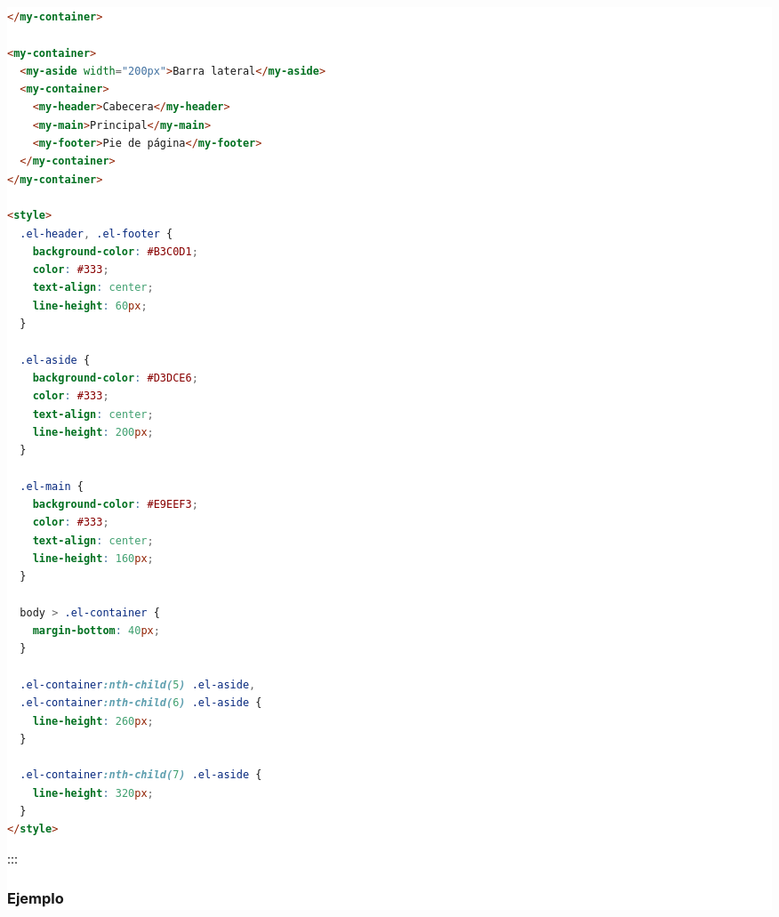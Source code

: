 ```html
</my-container>

<my-container>
  <my-aside width="200px">Barra lateral</my-aside>
  <my-container>
    <my-header>Cabecera</my-header>
    <my-main>Principal</my-main>
    <my-footer>Pie de página</my-footer>
  </my-container>
</my-container>

<style>
  .el-header, .el-footer {
    background-color: #B3C0D1;
    color: #333;
    text-align: center;
    line-height: 60px;
  }
  
  .el-aside {
    background-color: #D3DCE6;
    color: #333;
    text-align: center;
    line-height: 200px;
  }
  
  .el-main {
    background-color: #E9EEF3;
    color: #333;
    text-align: center;
    line-height: 160px;
  }
  
  body > .el-container {
    margin-bottom: 40px;
  }
  
  .el-container:nth-child(5) .el-aside,
  .el-container:nth-child(6) .el-aside {
    line-height: 260px;
  }
  
  .el-container:nth-child(7) .el-aside {
    line-height: 320px;
  }
</style>
```
:::

### Ejemplo

